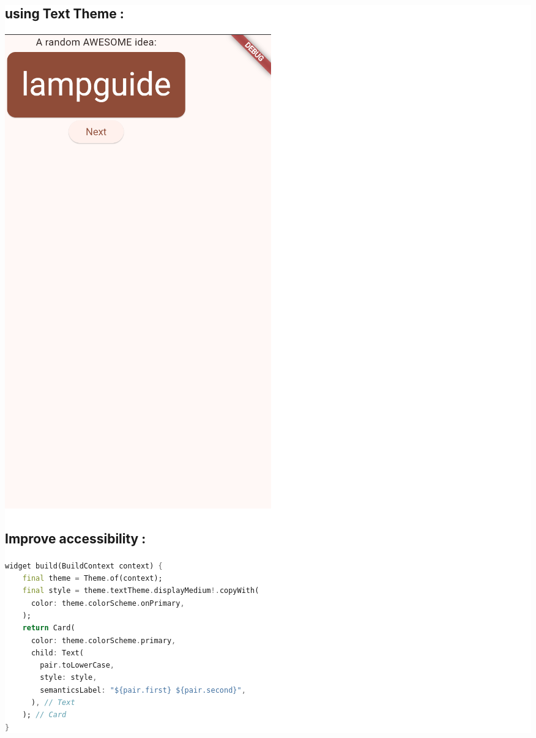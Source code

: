## using Text Theme :

![alt text](IMG/g64.png)

## Improve accessibility : 

```dart
widget build(BuildContext context) {
    final theme = Theme.of(context);
    final style = theme.textTheme.displayMedium!.copyWith(
      color: theme.colorScheme.onPrimary,
    );
    return Card(
      color: theme.colorScheme.primary,
      child: Text(
        pair.toLowerCase,
        style: style,
        semanticsLabel: "${pair.first} ${pair.second}",
      ), // Text
    ); // Card
}
```
